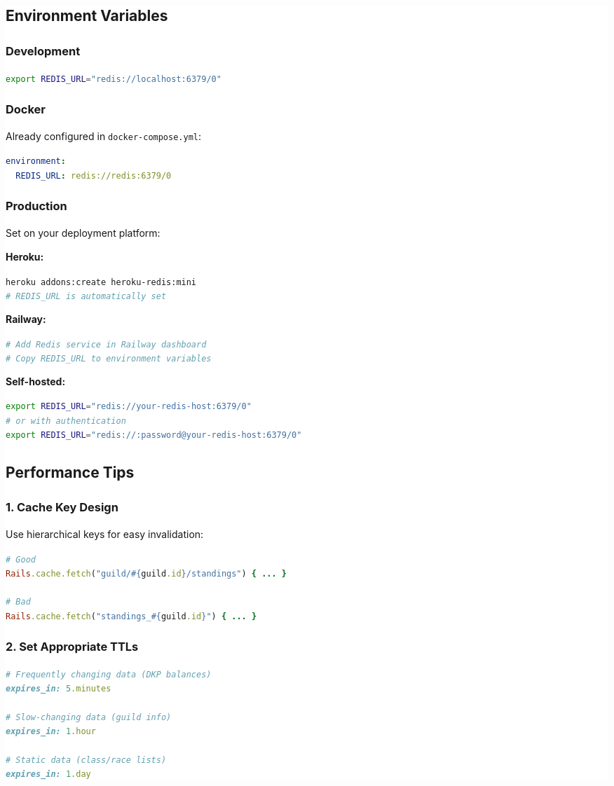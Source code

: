 ## Environment Variables

### Development
```bash
export REDIS_URL="redis://localhost:6379/0"
```

### Docker
Already configured in `docker-compose.yml`:
```yaml
environment:
  REDIS_URL: redis://redis:6379/0
```

### Production
Set on your deployment platform:

**Heroku:**
```bash
heroku addons:create heroku-redis:mini
# REDIS_URL is automatically set
```

**Railway:**
```bash
# Add Redis service in Railway dashboard
# Copy REDIS_URL to environment variables
```

**Self-hosted:**
```bash
export REDIS_URL="redis://your-redis-host:6379/0"
# or with authentication
export REDIS_URL="redis://:password@your-redis-host:6379/0"
```

## Performance Tips

### 1. Cache Key Design
Use hierarchical keys for easy invalidation:
```ruby
# Good
Rails.cache.fetch("guild/#{guild.id}/standings") { ... }

# Bad
Rails.cache.fetch("standings_#{guild.id}") { ... }
```

### 2. Set Appropriate TTLs
```ruby
# Frequently changing data (DKP balances)
expires_in: 5.minutes

# Slow-changing data (guild info)
expires_in: 1.hour

# Static data (class/race lists)
expires_in: 1.day
```
